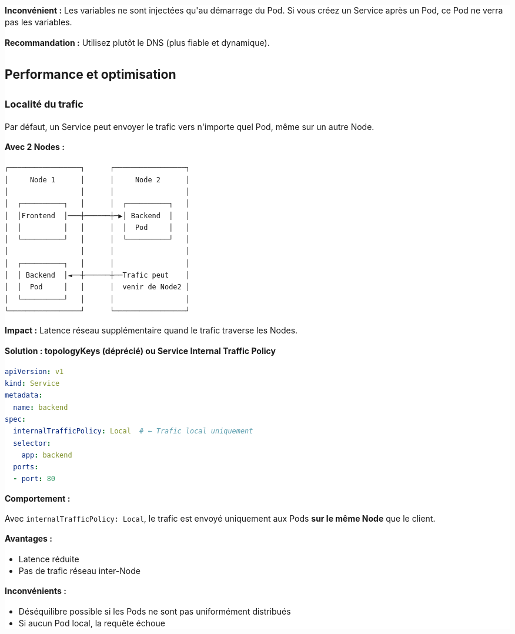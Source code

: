 **Inconvénient :** Les variables ne sont injectées qu'au démarrage du Pod. Si vous créez un Service après un Pod, ce Pod ne verra pas les variables.

**Recommandation :** Utilisez plutôt le DNS (plus fiable et dynamique).

## Performance et optimisation

### Localité du trafic

Par défaut, un Service peut envoyer le trafic vers n'importe quel Pod, même sur un autre Node.

**Avec 2 Nodes :**

```
┌─────────────────┐      ┌─────────────────┐
│     Node 1      │      │     Node 2      │
│                 │      │                 │
│  ┌──────────┐   │      │  ┌──────────┐   │
│  │Frontend  │───┼──────┼─▶│ Backend  │   │
│  │          │   │      │  │  Pod     │   │
│  └──────────┘   │      │  └──────────┘   │
│                 │      │                 │
│  ┌──────────┐   │      │                 │
│  │ Backend  │◄──┼──────┼──Trafic peut    │
│  │  Pod     │   │      │  venir de Node2 │
│  └──────────┘   │      │                 │
└─────────────────┘      └─────────────────┘
```

**Impact :** Latence réseau supplémentaire quand le trafic traverse les Nodes.

**Solution : topologyKeys (déprécié) ou Service Internal Traffic Policy**

```yaml
apiVersion: v1
kind: Service
metadata:
  name: backend
spec:
  internalTrafficPolicy: Local  # ← Trafic local uniquement
  selector:
    app: backend
  ports:
  - port: 80
```

**Comportement :**

Avec `internalTrafficPolicy: Local`, le trafic est envoyé uniquement aux Pods **sur le même Node** que le client.

**Avantages :**
- Latence réduite
- Pas de trafic réseau inter-Node

**Inconvénients :**
- Déséquilibre possible si les Pods ne sont pas uniformément distribués
- Si aucun Pod local, la requête échoue
